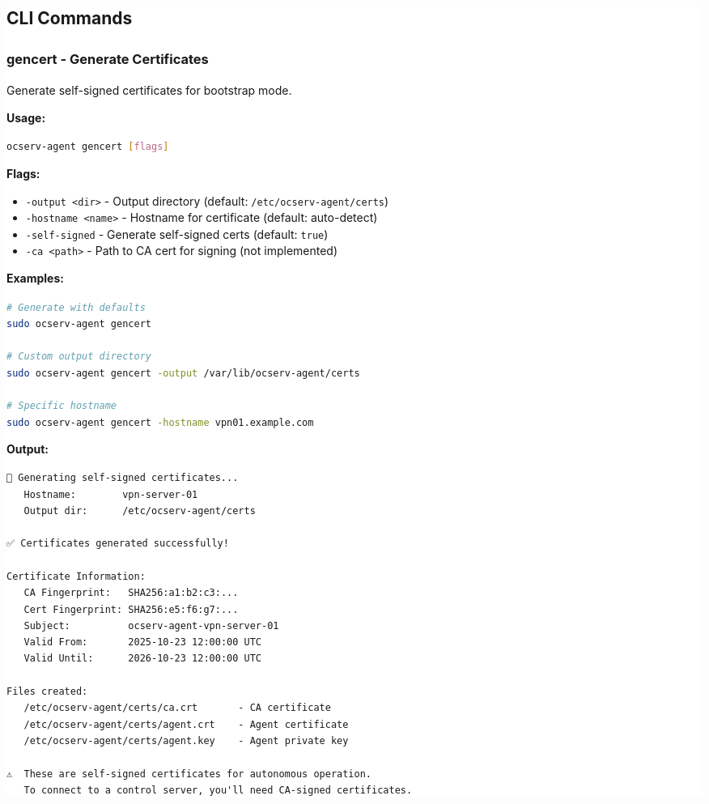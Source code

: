 ## CLI Commands

### gencert - Generate Certificates

Generate self-signed certificates for bootstrap mode.

**Usage:**

```bash
ocserv-agent gencert [flags]
```

**Flags:**

- `-output <dir>` - Output directory (default: `/etc/ocserv-agent/certs`)
- `-hostname <name>` - Hostname for certificate (default: auto-detect)
- `-self-signed` - Generate self-signed certs (default: `true`)
- `-ca <path>` - Path to CA cert for signing (not implemented)

**Examples:**

```bash
# Generate with defaults
sudo ocserv-agent gencert

# Custom output directory
sudo ocserv-agent gencert -output /var/lib/ocserv-agent/certs

# Specific hostname
sudo ocserv-agent gencert -hostname vpn01.example.com
```

**Output:**

```
🔐 Generating self-signed certificates...
   Hostname:        vpn-server-01
   Output dir:      /etc/ocserv-agent/certs

✅ Certificates generated successfully!

Certificate Information:
   CA Fingerprint:   SHA256:a1:b2:c3:...
   Cert Fingerprint: SHA256:e5:f6:g7:...
   Subject:          ocserv-agent-vpn-server-01
   Valid From:       2025-10-23 12:00:00 UTC
   Valid Until:      2026-10-23 12:00:00 UTC

Files created:
   /etc/ocserv-agent/certs/ca.crt       - CA certificate
   /etc/ocserv-agent/certs/agent.crt    - Agent certificate
   /etc/ocserv-agent/certs/agent.key    - Agent private key

⚠️  These are self-signed certificates for autonomous operation.
   To connect to a control server, you'll need CA-signed certificates.
```
